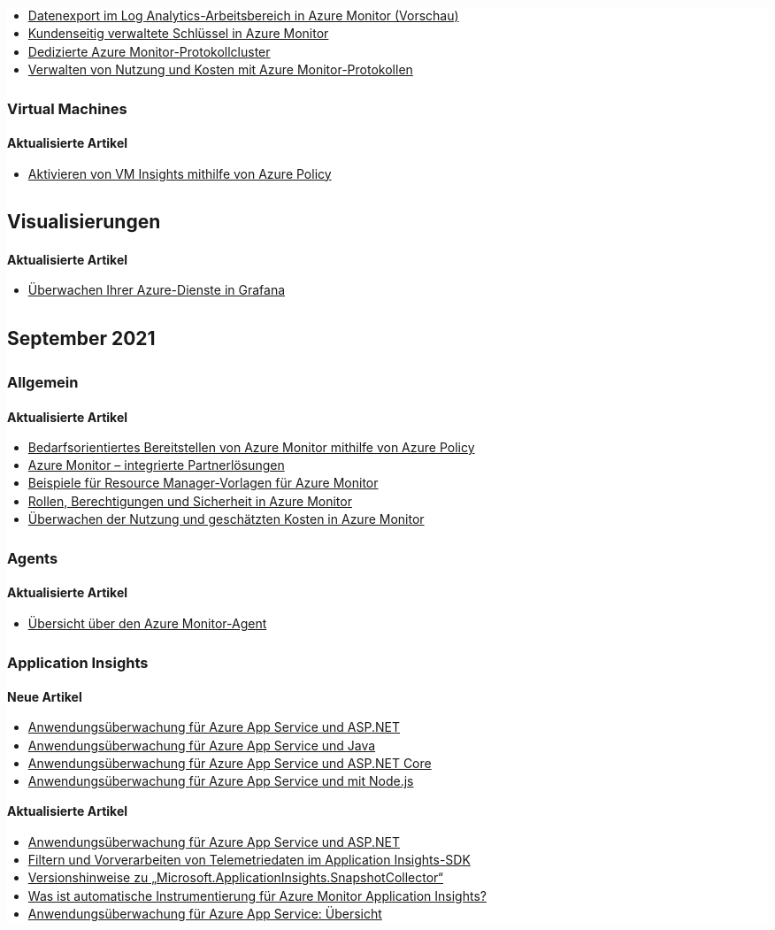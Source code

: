 - [Datenexport im Log Analytics-Arbeitsbereich in Azure Monitor (Vorschau)](logs/logs-data-export.md)
- [Kundenseitig verwaltete Schlüssel in Azure Monitor](logs/customer-managed-keys.md)
- [Dedizierte Azure Monitor-Protokollcluster](logs/logs-dedicated-clusters.md)
- [Verwalten von Nutzung und Kosten mit Azure Monitor-Protokollen](logs/manage-cost-storage.md)

### <a name="virtual-machines"></a>Virtual Machines

**Aktualisierte Artikel**

- [Aktivieren von VM Insights mithilfe von Azure Policy](vm/vminsights-enable-policy.md)

## <a name="visualizations"></a>Visualisierungen

**Aktualisierte Artikel**

- [Überwachen Ihrer Azure-Dienste in Grafana](visualize/grafana-plugin.md)
## <a name="september-2021"></a>September 2021
### <a name="general"></a>Allgemein

**Aktualisierte Artikel**

- [Bedarfsorientiertes Bereitstellen von Azure Monitor mithilfe von Azure Policy](./best-practices.md)
- [Azure Monitor – integrierte Partnerlösungen](partners.md)
- [Beispiele für Resource Manager-Vorlagen für Azure Monitor](resource-manager-samples.md)
- [Rollen, Berechtigungen und Sicherheit in Azure Monitor](roles-permissions-security.md)
- [Überwachen der Nutzung und geschätzten Kosten in Azure Monitor](usage-estimated-costs.md)

### <a name="agents"></a>Agents

**Aktualisierte Artikel**

- [Übersicht über den Azure Monitor-Agent](agents/azure-monitor-agent-overview.md)

### <a name="application-insights"></a>Application Insights

**Neue Artikel**

- [Anwendungsüberwachung für Azure App Service und ASP.NET](app/azure-web-apps-net.md)
- [Anwendungsüberwachung für Azure App Service und Java](app/azure-web-apps-java.md)
- [Anwendungsüberwachung für Azure App Service und ASP.NET Core](app/azure-web-apps-net-core.md)
- [Anwendungsüberwachung für Azure App Service und mit Node.js](app/azure-web-apps-nodejs.md)

**Aktualisierte Artikel**

- [Anwendungsüberwachung für Azure App Service und ASP.NET](app/azure-web-apps-net.md)
- [Filtern und Vorverarbeiten von Telemetriedaten im Application Insights-SDK](app/api-filtering-sampling.md)
- [Versionshinweise zu „Microsoft.ApplicationInsights.SnapshotCollector“](app/snapshot-collector-release-notes.md)
- [Was ist automatische Instrumentierung für Azure Monitor Application Insights?](app/codeless-overview.md)
- [Anwendungsüberwachung für Azure App Service: Übersicht](app/azure-web-apps.md)
